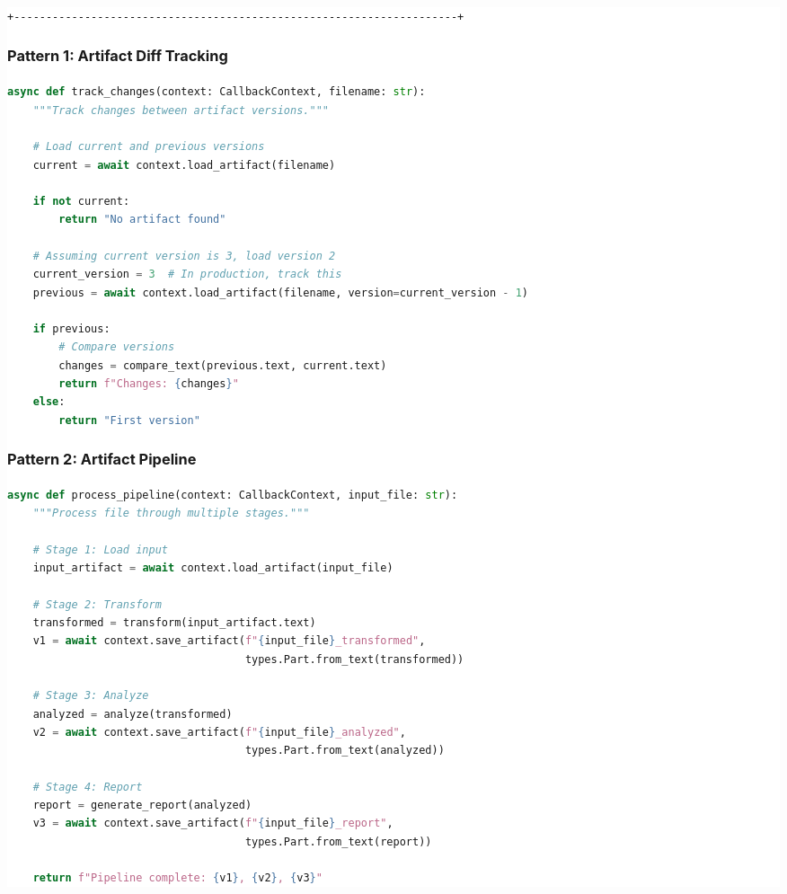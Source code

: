 ```text
+---------------------------------------------------------------------+
```

### Pattern 1: Artifact Diff Tracking

```python
async def track_changes(context: CallbackContext, filename: str):
    """Track changes between artifact versions."""

    # Load current and previous versions
    current = await context.load_artifact(filename)

    if not current:
        return "No artifact found"

    # Assuming current version is 3, load version 2
    current_version = 3  # In production, track this
    previous = await context.load_artifact(filename, version=current_version - 1)

    if previous:
        # Compare versions
        changes = compare_text(previous.text, current.text)
        return f"Changes: {changes}"
    else:
        return "First version"
```

### Pattern 2: Artifact Pipeline

```python
async def process_pipeline(context: CallbackContext, input_file: str):
    """Process file through multiple stages."""

    # Stage 1: Load input
    input_artifact = await context.load_artifact(input_file)

    # Stage 2: Transform
    transformed = transform(input_artifact.text)
    v1 = await context.save_artifact(f"{input_file}_transformed",
                                     types.Part.from_text(transformed))

    # Stage 3: Analyze
    analyzed = analyze(transformed)
    v2 = await context.save_artifact(f"{input_file}_analyzed",
                                     types.Part.from_text(analyzed))

    # Stage 4: Report
    report = generate_report(analyzed)
    v3 = await context.save_artifact(f"{input_file}_report",
                                     types.Part.from_text(report))

    return f"Pipeline complete: {v1}, {v2}, {v3}"
```
